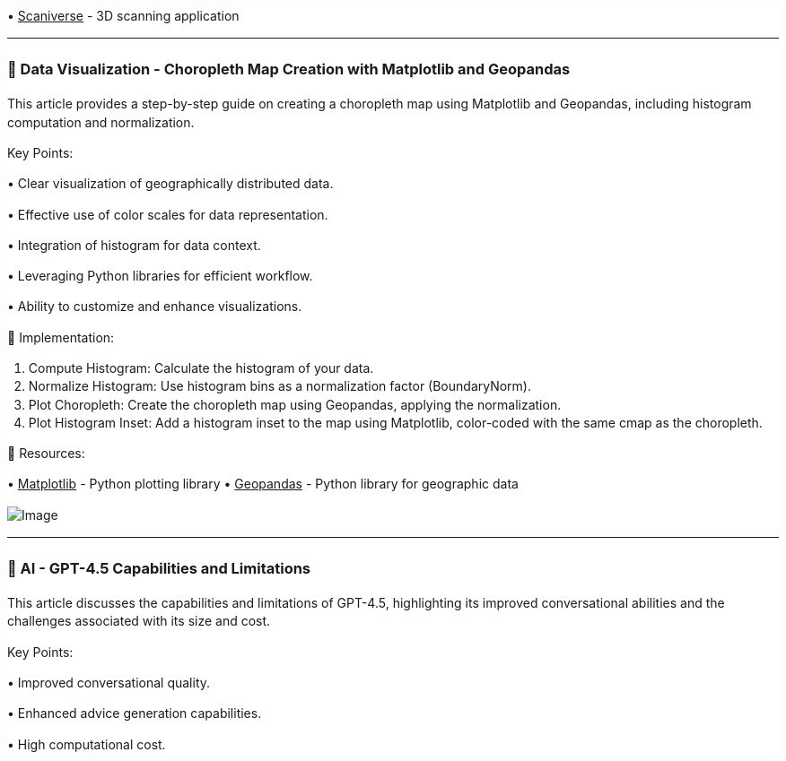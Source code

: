 • [Scaniverse](https://x.com/Scaniverse) - 3D scanning application


---

### 🤖 Data Visualization - Choropleth Map Creation with Matplotlib and Geopandas

This article provides a step-by-step guide on creating a choropleth map using Matplotlib and Geopandas, including histogram computation and normalization.


Key Points:

• Clear visualization of geographically distributed data.


• Effective use of color scales for data representation.


• Integration of histogram for data context.


• Leveraging Python libraries for efficient workflow.


• Ability to customize and enhance visualizations.



🚀 Implementation:

1. Compute Histogram: Calculate the histogram of your data.
2. Normalize Histogram: Use histogram bins as a normalization factor (BoundaryNorm).
3. Plot Choropleth: Create the choropleth map using Geopandas, applying the normalization.
4. Plot Histogram Inset: Add a histogram inset to the map using Matplotlib, color-coded with the same cmap as the choropleth.


🔗 Resources:

• [Matplotlib](https://x.com/matplotlib) - Python plotting library
• [Geopandas](https://x.com/geopandas) - Python library for geographic data


![Image](https://pbs.twimg.com/media/GknwjmUXcAA68CG?format=jpg&name=small)


---

### 🤖 AI - GPT-4.5 Capabilities and Limitations

This article discusses the capabilities and limitations of GPT-4.5, highlighting its improved conversational abilities and the challenges associated with its size and cost.

Key Points:

• Improved conversational quality.


• Enhanced advice generation capabilities.


• High computational cost.
